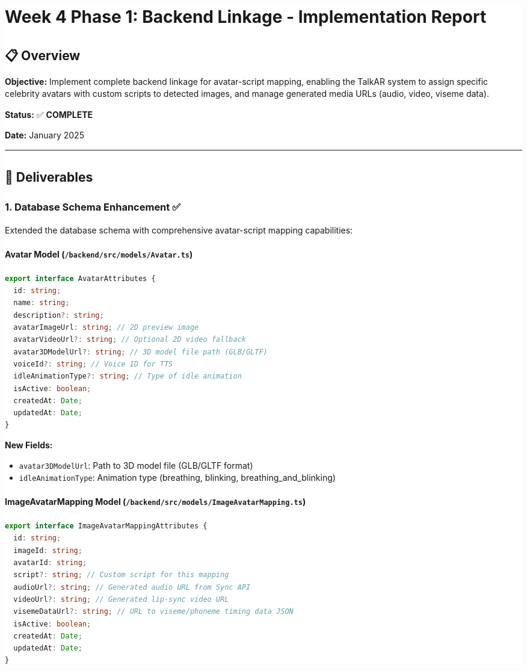 # Week 4 Phase 1: Backend Linkage - Implementation Report

## 📋 Overview

**Objective:** Implement complete backend linkage for avatar-script mapping, enabling the TalkAR system to assign specific celebrity avatars with custom scripts to detected images, and manage generated media URLs (audio, video, viseme data).

**Status:** ✅ **COMPLETE**

**Date:** January 2025

---

## 🎯 Deliverables

### 1. Database Schema Enhancement ✅

Extended the database schema with comprehensive avatar-script mapping capabilities:

#### **Avatar Model** (`/backend/src/models/Avatar.ts`)

```typescript
export interface AvatarAttributes {
  id: string;
  name: string;
  description?: string;
  avatarImageUrl: string; // 2D preview image
  avatarVideoUrl?: string; // Optional 2D video fallback
  avatar3DModelUrl?: string; // 3D model file path (GLB/GLTF)
  voiceId?: string; // Voice ID for TTS
  idleAnimationType?: string; // Type of idle animation
  isActive: boolean;
  createdAt: Date;
  updatedAt: Date;
}
```

**New Fields:**

- `avatar3DModelUrl`: Path to 3D model file (GLB/GLTF format)
- `idleAnimationType`: Animation type (breathing, blinking, breathing_and_blinking)

#### **ImageAvatarMapping Model** (`/backend/src/models/ImageAvatarMapping.ts`)

```typescript
export interface ImageAvatarMappingAttributes {
  id: string;
  imageId: string;
  avatarId: string;
  script?: string; // Custom script for this mapping
  audioUrl?: string; // Generated audio URL from Sync API
  videoUrl?: string; // Generated lip-sync video URL
  visemeDataUrl?: string; // URL to viseme/phoneme timing data JSON
  isActive: boolean;
  createdAt: Date;
  updatedAt: Date;
}
```
